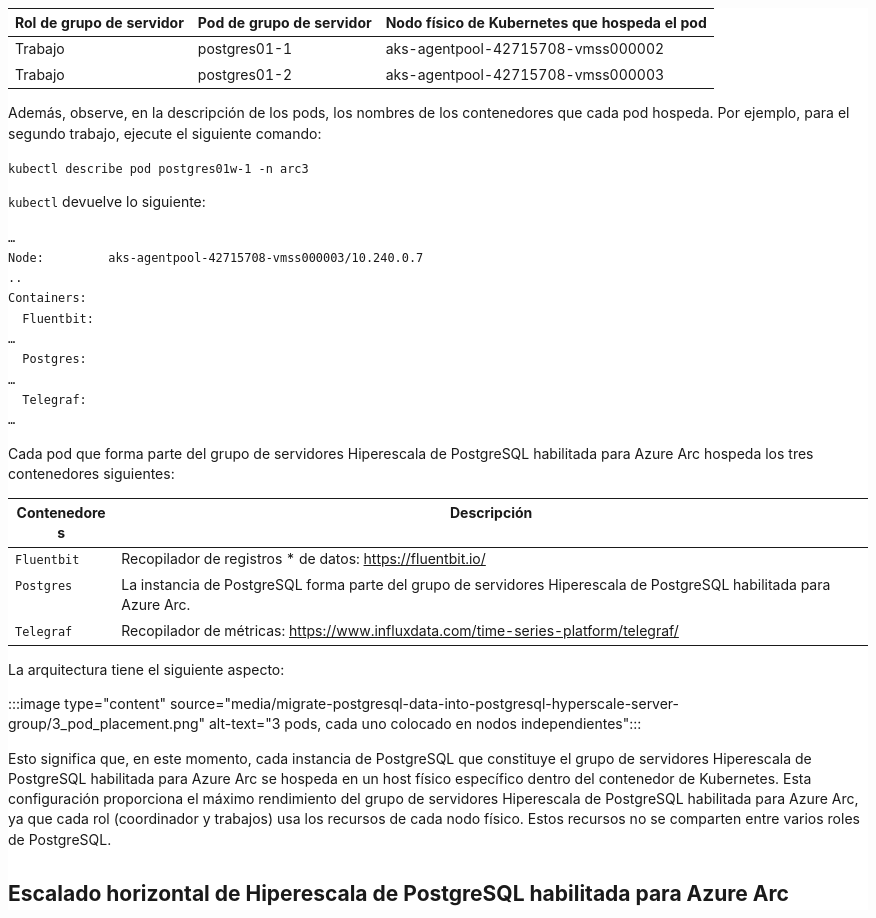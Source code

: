 | Rol de grupo de servidor|Pod de grupo de servidor|Nodo físico de Kubernetes que hospeda el pod |
|--|--|--|
| Trabajo|postgres01-1|aks-agentpool-42715708-vmss000002 |
| Trabajo|postgres01-2|aks-agentpool-42715708-vmss000003 |

Además, observe, en la descripción de los pods, los nombres de los contenedores que cada pod hospeda. Por ejemplo, para el segundo trabajo, ejecute el siguiente comando:

```console
kubectl describe pod postgres01w-1 -n arc3
```

`kubectl` devuelve lo siguiente:

```output
…
Node:         aks-agentpool-42715708-vmss000003/10.240.0.7
..
Containers:
  Fluentbit:
…
  Postgres:
…
  Telegraf:
…
```

Cada pod que forma parte del grupo de servidores Hiperescala de PostgreSQL habilitada para Azure Arc hospeda los tres contenedores siguientes:

|Contenedores|Descripción
|----|----|
|`Fluentbit` |Recopilador de registros * de datos: https://fluentbit.io/
|`Postgres`|La instancia de PostgreSQL forma parte del grupo de servidores Hiperescala de PostgreSQL habilitada para Azure Arc.
|`Telegraf` |Recopilador de métricas: https://www.influxdata.com/time-series-platform/telegraf/

La arquitectura tiene el siguiente aspecto:

:::image type="content" source="media/migrate-postgresql-data-into-postgresql-hyperscale-server-group/3_pod_placement.png" alt-text="3 pods, cada uno colocado en nodos independientes":::

Esto significa que, en este momento, cada instancia de PostgreSQL que constituye el grupo de servidores Hiperescala de PostgreSQL habilitada para Azure Arc se hospeda en un host físico específico dentro del contenedor de Kubernetes. Esta configuración proporciona el máximo rendimiento del grupo de servidores Hiperescala de PostgreSQL habilitada para Azure Arc, ya que cada rol (coordinador y trabajos) usa los recursos de cada nodo físico. Estos recursos no se comparten entre varios roles de PostgreSQL.

## <a name="scale-out-azure-arc-enabled-postgresql-hyperscale"></a>Escalado horizontal de Hiperescala de PostgreSQL habilitada para Azure Arc
